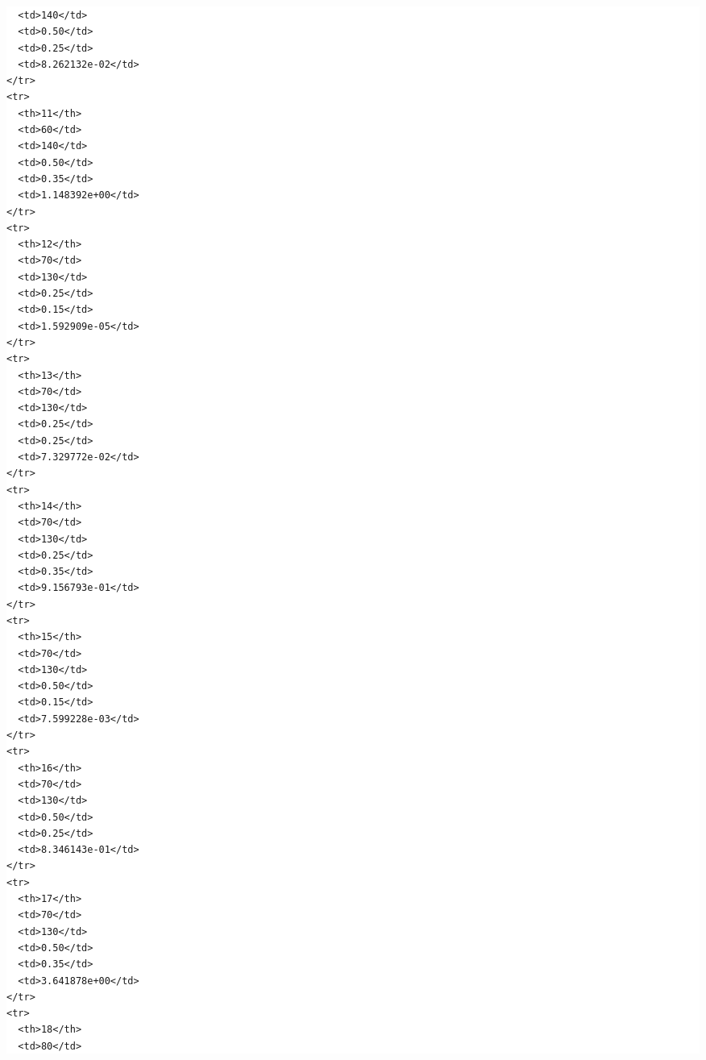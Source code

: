       <td>140</td>
      <td>0.50</td>
      <td>0.25</td>
      <td>8.262132e-02</td>
    </tr>
    <tr>
      <th>11</th>
      <td>60</td>
      <td>140</td>
      <td>0.50</td>
      <td>0.35</td>
      <td>1.148392e+00</td>
    </tr>
    <tr>
      <th>12</th>
      <td>70</td>
      <td>130</td>
      <td>0.25</td>
      <td>0.15</td>
      <td>1.592909e-05</td>
    </tr>
    <tr>
      <th>13</th>
      <td>70</td>
      <td>130</td>
      <td>0.25</td>
      <td>0.25</td>
      <td>7.329772e-02</td>
    </tr>
    <tr>
      <th>14</th>
      <td>70</td>
      <td>130</td>
      <td>0.25</td>
      <td>0.35</td>
      <td>9.156793e-01</td>
    </tr>
    <tr>
      <th>15</th>
      <td>70</td>
      <td>130</td>
      <td>0.50</td>
      <td>0.15</td>
      <td>7.599228e-03</td>
    </tr>
    <tr>
      <th>16</th>
      <td>70</td>
      <td>130</td>
      <td>0.50</td>
      <td>0.25</td>
      <td>8.346143e-01</td>
    </tr>
    <tr>
      <th>17</th>
      <td>70</td>
      <td>130</td>
      <td>0.50</td>
      <td>0.35</td>
      <td>3.641878e+00</td>
    </tr>
    <tr>
      <th>18</th>
      <td>80</td>